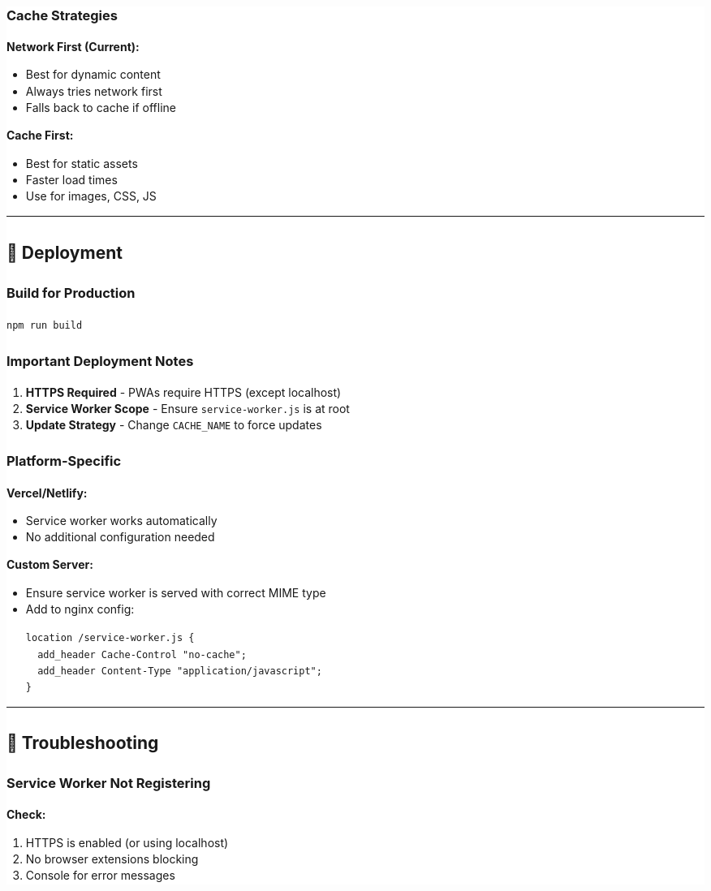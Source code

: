 ### Cache Strategies

**Network First (Current):**
- Best for dynamic content
- Always tries network first
- Falls back to cache if offline

**Cache First:**
- Best for static assets
- Faster load times
- Use for images, CSS, JS

---

## 🔧 Deployment

### Build for Production

```bash
npm run build
```

### Important Deployment Notes

1. **HTTPS Required** - PWAs require HTTPS (except localhost)
2. **Service Worker Scope** - Ensure `service-worker.js` is at root
3. **Update Strategy** - Change `CACHE_NAME` to force updates

### Platform-Specific

**Vercel/Netlify:**
- Service worker works automatically
- No additional configuration needed

**Custom Server:**
- Ensure service worker is served with correct MIME type
- Add to nginx config:
  ```nginx
  location /service-worker.js {
    add_header Cache-Control "no-cache";
    add_header Content-Type "application/javascript";
  }
  ```

---

## 🐛 Troubleshooting

### Service Worker Not Registering

**Check:**
1. HTTPS is enabled (or using localhost)
2. No browser extensions blocking
3. Console for error messages
